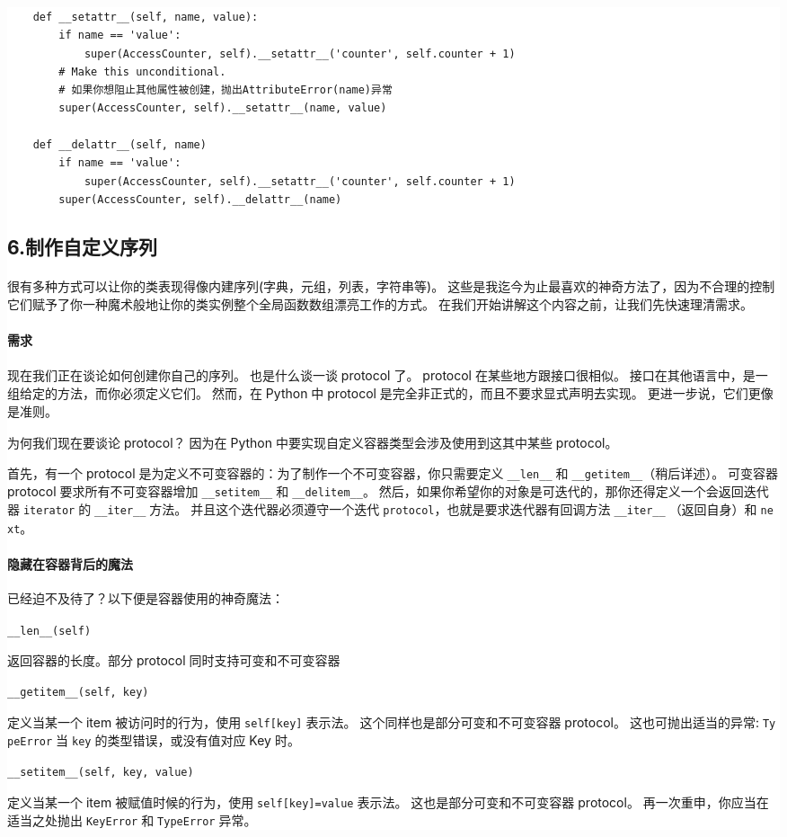         def __setattr__(self, name, value):
            if name == 'value':
                super(AccessCounter, self).__setattr__('counter', self.counter + 1)
            # Make this unconditional.
            # 如果你想阻止其他属性被创建，抛出AttributeError(name)异常
            super(AccessCounter, self).__setattr__(name, value)
                                    
        def __delattr__(self, name)
            if name == 'value':
                super(AccessCounter, self).__setattr__('counter', self.counter + 1)
            super(AccessCounter, self).__delattr__(name)

<a id="sequence"></a>
## 6.制作自定义序列

很有多种方式可以让你的类表现得像内建序列(字典，元组，列表，字符串等)。
这些是我迄今为止最喜欢的神奇方法了，因为不合理的控制它们赋予了你一种魔术般地让你的类实例整个全局函数数组漂亮工作的方式。
在我们开始讲解这个内容之前，让我们先快速理清需求。

#### 需求

现在我们正在谈论如何创建你自己的序列。
也是什么谈一谈 protocol 了。
protocol 在某些地方跟接口很相似。
接口在其他语言中，是一组给定的方法，而你必须定义它们。
然而，在 Python 中 protocol 是完全非正式的，而且不要求显式声明去实现。
更进一步说，它们更像是准则。

为何我们现在要谈论 protocol？
因为在 Python 中要实现自定义容器类型会涉及使用到这其中某些 protocol。

首先，有一个 protocol 是为定义不可变容器的：为了制作一个不可变容器，你只需要定义 `__len__` 和 `__getitem__`（稍后详述）。
可变容器 protocol 要求所有不可变容器增加 `__setitem__` 和 `__delitem__`。
然后，如果你希望你的对象是可迭代的，那你还得定义一个会返回迭代器 `iterator` 的 `__iter__` 方法。
并且这个迭代器必须遵守一个迭代 `protocol`，也就是要求迭代器有回调方法 `__iter__` （返回自身）和 `next`。

#### 隐藏在容器背后的魔法

已经迫不及待了？以下便是容器使用的神奇魔法：

    __len__(self)

返回容器的长度。部分 protocol 同时支持可变和不可变容器

    __getitem__(self, key)

定义当某一个 item 被访问时的行为，使用 `self[key]` 表示法。
这个同样也是部分可变和不可变容器 protocol。
这也可抛出适当的异常: `TypeError` 当 `key` 的类型错误，或没有值对应 Key 时。

    __setitem__(self, key, value)

定义当某一个 item 被赋值时候的行为，使用 `self[key]=value` 表示法。
这也是部分可变和不可变容器 protocol。
再一次重申，你应当在适当之处抛出 `KeyError` 和 `TypeError` 异常。
